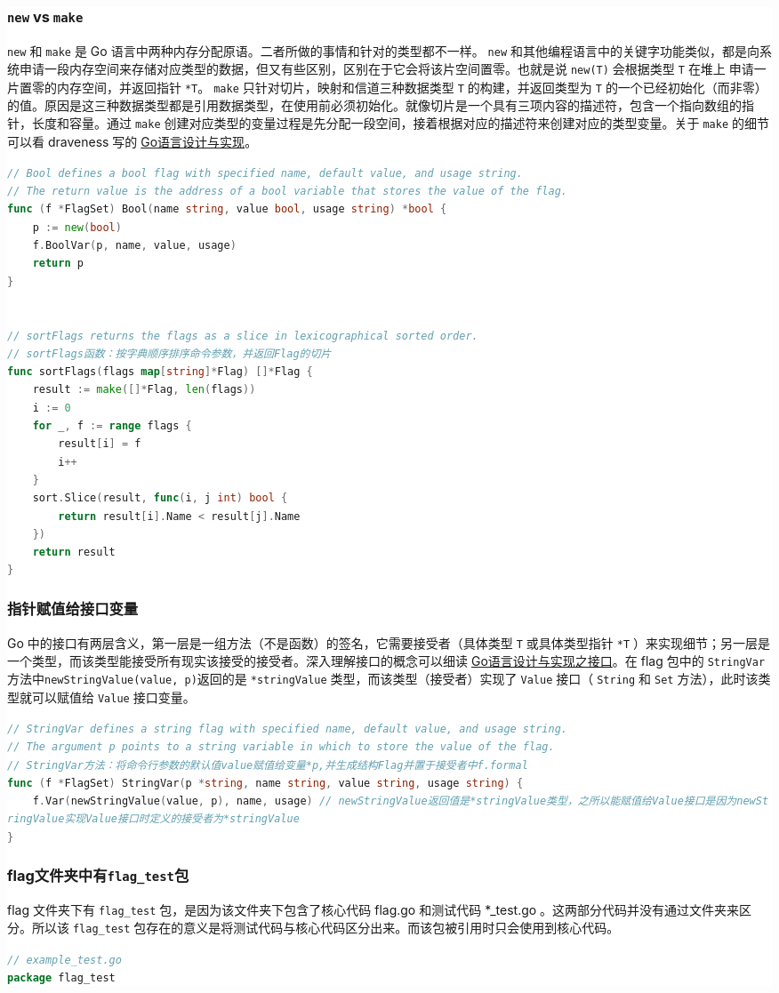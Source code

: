 ### `new` vs `make`
`new` 和 `make` 是 Go 语言中两种内存分配原语。二者所做的事情和针对的类型都不一样。
`new` 和其他编程语言中的关键字功能类似，都是向系统申请一段内存空间来存储对应类型的数据，但又有些区别，区别在于它会将该片空间置零。也就是说 `new(T)` 会根据类型 `T` 在堆上 申请一片置零的内存空间，并返回指针 `*T`。
`make` 只针对切片，映射和信道三种数据类型 `T` 的构建，并返回类型为 `T` 的一个已经初始化（而非零）的值。原因是这三种数据类型都是引用数据类型，在使用前必须初始化。就像切片是一个具有三项内容的描述符，包含一个指向数组的指针，长度和容量。通过 `make` 创建对应类型的变量过程是先分配一段空间，接着根据对应的描述符来创建对应的类型变量。关于 `make` 的细节可以看 draveness 写的 [Go语言设计与实现](book_golang)。
```go
// Bool defines a bool flag with specified name, default value, and usage string.
// The return value is the address of a bool variable that stores the value of the flag.
func (f *FlagSet) Bool(name string, value bool, usage string) *bool {
	p := new(bool)
	f.BoolVar(p, name, value, usage)
	return p
}


// sortFlags returns the flags as a slice in lexicographical sorted order.
// sortFlags函数：按字典顺序排序命令参数，并返回Flag的切片
func sortFlags(flags map[string]*Flag) []*Flag {
	result := make([]*Flag, len(flags))
	i := 0
	for _, f := range flags {
		result[i] = f
		i++
	}
	sort.Slice(result, func(i, j int) bool {
		return result[i].Name < result[j].Name
	})
	return result
}
```


### 指针赋值给接口变量
Go 中的接口有两层含义，第一层是一组方法（不是函数）的签名，它需要接受者（具体类型 `T` 或具体类型指针 `*T` ）来实现细节；另一层是一个类型，而该类型能接受所有现实该接受的接受者。深入理解接口的概念可以细读 [Go语言设计与实现之接口](book_golang_interface)。在 flag 包中的 `StringVar` 方法中`newStringValue(value, p)`返回的是 `*stringValue` 类型，而该类型（接受者）实现了 `Value` 接口（ `String` 和 `Set` 方法），此时该类型就可以赋值给 `Value` 接口变量。
```go
// StringVar defines a string flag with specified name, default value, and usage string.
// The argument p points to a string variable in which to store the value of the flag.
// StringVar方法：将命令行参数的默认值value赋值给变量*p,并生成结构Flag并置于接受者中f.formal
func (f *FlagSet) StringVar(p *string, name string, value string, usage string) {
	f.Var(newStringValue(value, p), name, usage) // newStringValue返回值是*stringValue类型，之所以能赋值给Value接口是因为newStringValue实现Value接口时定义的接受者为*stringValue
}
```


### flag文件夹中有`flag_test`包
flag 文件夹下有 `flag_test` 包，是因为该文件夹下包含了核心代码 flag.go 和测试代码 *_test.go 。这两部分代码并没有通过文件夹来区分。所以该 `flag_test` 包存在的意义是将测试代码与核心代码区分出来。而该包被引用时只会使用到核心代码。
```go
// example_test.go
package flag_test
```


[book_effectGo]: https://go-zh.org/doc/effective_go.html#new%E5%88%86%E9%85%8D
[github_goSource]: https://github.com/haojunyu/go
[runoob_varScope]: https://www.runoob.com/go/go-scope-rules.html
[video_nightreading]: https://www.bilibili.com/video/av45158627
[blog_receiver]: https://maiyang.me/post/2018-12-12-values-receiver-vs-pointer-receiver-in-golang
[gowiki_receiver]: https://github.com/golang/go/wiki/CodeReviewComments#receiver-type
